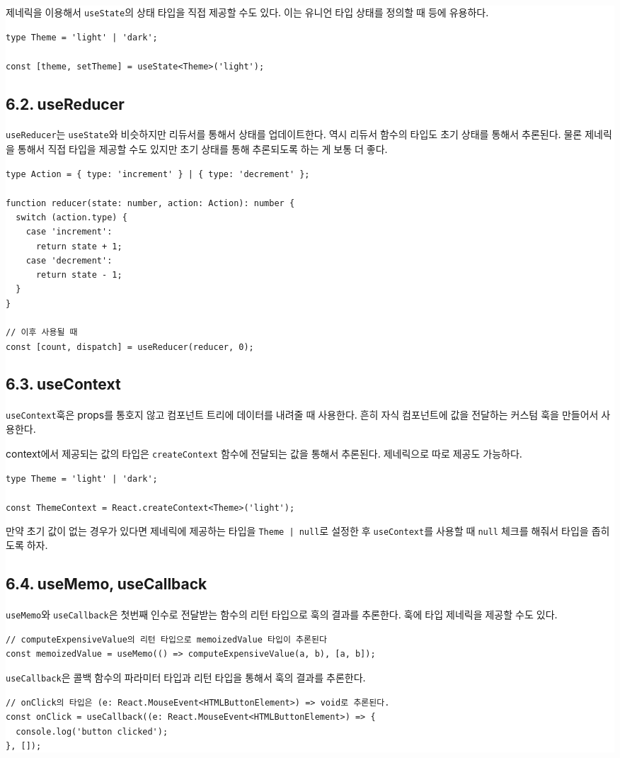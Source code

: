 제네릭을 이용해서 `useState`의 상태 타입을 직접 제공할 수도 있다. 이는 유니언 타입 상태를 정의할 때 등에 유용하다.

```tsx
type Theme = 'light' | 'dark';

const [theme, setTheme] = useState<Theme>('light');
```

## 6.2. useReducer

`useReducer`는 `useState`와 비슷하지만 리듀서를 통해서 상태를 업데이트한다. 역시 리듀서 함수의 타입도 초기 상태를 통해서 추론된다. 물론 제네릭을 통해서 직접 타입을 제공할 수도 있지만 초기 상태를 통해 추론되도록 하는 게 보통 더 좋다.

```tsx
type Action = { type: 'increment' } | { type: 'decrement' };

function reducer(state: number, action: Action): number {
  switch (action.type) {
    case 'increment':
      return state + 1;
    case 'decrement':
      return state - 1;
  }
}

// 이후 사용될 때
const [count, dispatch] = useReducer(reducer, 0);
```

## 6.3. useContext

`useContext`훅은 props를 통호지 않고 컴포넌트 트리에 데이터를 내려줄 때 사용한다. 흔히 자식 컴포넌트에 값을 전달하는 커스텀 훅을 만들어서 사용한다.

context에서 제공되는 값의 타입은 `createContext` 함수에 전달되는 값을 통해서 추론된다. 제네릭으로 따로 제공도 가능하다.

```tsx
type Theme = 'light' | 'dark';

const ThemeContext = React.createContext<Theme>('light');
```

만약 초기 값이 없는 경우가 있다면 제네릭에 제공하는 타입을 `Theme | null`로 설정한 후 `useContext`를 사용할 때 `null` 체크를 해줘서 타입을 좁히도록 하자.

## 6.4. useMemo, useCallback

`useMemo`와 `useCallback`은 첫번째 인수로 전달받는 함수의 리턴 타입으로 훅의 결과를 추론한다. 훅에 타입 제네릭을 제공할 수도 있다.

```tsx
// computeExpensiveValue의 리턴 타입으로 memoizedValue 타입이 추론된다
const memoizedValue = useMemo(() => computeExpensiveValue(a, b), [a, b]);
```

`useCallback`은 콜백 함수의 파라미터 타입과 리턴 타입을 통해서 훅의 결과를 추론한다.

```tsx
// onClick의 타입은 (e: React.MouseEvent<HTMLButtonElement>) => void로 추론된다.
const onClick = useCallback((e: React.MouseEvent<HTMLButtonElement>) => {
  console.log('button clicked');
}, []);
```
